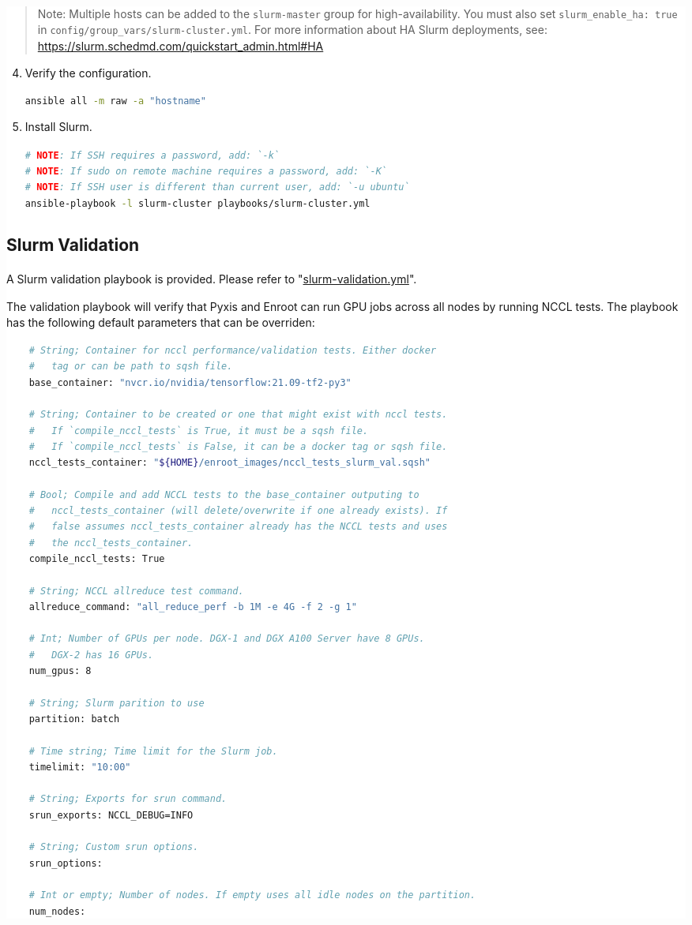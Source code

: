    > Note: Multiple hosts can be added to the `slurm-master` group for high-availability. You must also set
   > `slurm_enable_ha: true` in `config/group_vars/slurm-cluster.yml`. For more information about HA Slurm deployments,
   > see: https://slurm.schedmd.com/quickstart_admin.html#HA

4. Verify the configuration.

   ```bash
   ansible all -m raw -a "hostname"
   ```

5. Install Slurm.

   ```bash
   # NOTE: If SSH requires a password, add: `-k`
   # NOTE: If sudo on remote machine requires a password, add: `-K`
   # NOTE: If SSH user is different than current user, add: `-u ubuntu`
   ansible-playbook -l slurm-cluster playbooks/slurm-cluster.yml
   ```

## Slurm Validation

A Slurm validation playbook is provided. Please refer to
"[slurm-validation.yml](../../playbooks/slurm-cluster/slurm-validation.yml)".

The validation playbook will verify that Pyxis and Enroot can run GPU jobs
across all nodes by running NCCL tests. The playbook has the following
default parameters that can be overriden:

```bash
    # String; Container for nccl performance/validation tests. Either docker
    #   tag or can be path to sqsh file.
    base_container: "nvcr.io/nvidia/tensorflow:21.09-tf2-py3"

    # String; Container to be created or one that might exist with nccl tests.
    #   If `compile_nccl_tests` is True, it must be a sqsh file.
    #   If `compile_nccl_tests` is False, it can be a docker tag or sqsh file.
    nccl_tests_container: "${HOME}/enroot_images/nccl_tests_slurm_val.sqsh"

    # Bool; Compile and add NCCL tests to the base_container outputing to
    #   nccl_tests_container (will delete/overwrite if one already exists). If
    #   false assumes nccl_tests_container already has the NCCL tests and uses
    #   the nccl_tests_container.
    compile_nccl_tests: True

    # String; NCCL allreduce test command.
    allreduce_command: "all_reduce_perf -b 1M -e 4G -f 2 -g 1"

    # Int; Number of GPUs per node. DGX-1 and DGX A100 Server have 8 GPUs.
    #   DGX-2 has 16 GPUs.
    num_gpus: 8

    # String; Slurm parition to use
    partition: batch

    # Time string; Time limit for the Slurm job.
    timelimit: "10:00"

    # String; Exports for srun command.
    srun_exports: NCCL_DEBUG=INFO

    # String; Custom srun options.
    srun_options:

    # Int or empty; Number of nodes. If empty uses all idle nodes on the partition.
    num_nodes:
```